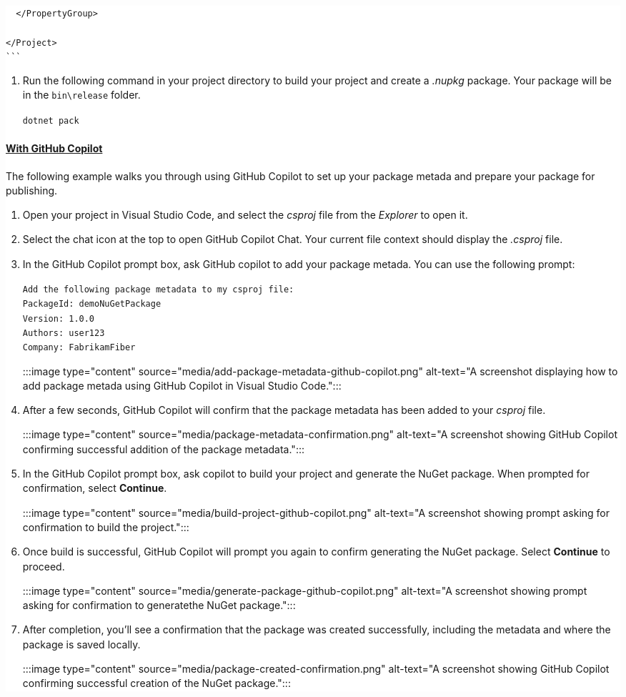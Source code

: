       </PropertyGroup>
    
    </Project>
    ```

1. Run the following command in your project directory to build your project and create a *.nupkg* package. Your package will be in the `bin\release` folder.

    ```dotnetcli
    dotnet pack
    ```

#### [With GitHub Copilot](#tab/githubcopilot/)

The following example walks you through using GitHub Copilot to set up your package metada and prepare your package for publishing.

1. Open your project in Visual Studio Code, and select the *csproj* file from the *Explorer* to open it.

1. Select the chat icon at the top to open GitHub Copilot Chat. Your current file context should display the *.csproj* file.

1. In the GitHub Copilot prompt box, ask GitHub copilot to add your package metada. You can use the following prompt:

    ```
    Add the following package metadata to my csproj file:
    PackageId: demoNuGetPackage
    Version: 1.0.0
    Authors: user123
    Company: FabrikamFiber
    ```

    :::image type="content" source="media/add-package-metadata-github-copilot.png" alt-text="A screenshot displaying how to add package metada using GitHub Copilot in Visual Studio Code.":::

1. After a few seconds, GitHub Copilot will confirm that the package metadata has been added to your *csproj* file.

    :::image type="content" source="media/package-metadata-confirmation.png" alt-text="A screenshot showing GitHub Copilot confirming successful addition of the package metadata.":::

1. In the GitHub Copilot prompt box, ask copilot to build your project and generate the NuGet package. When prompted for confirmation, select **Continue**.

    :::image type="content" source="media/build-project-github-copilot.png" alt-text="A screenshot showing prompt asking for confirmation to build the project.":::

1. Once build is successful, GitHub Copilot will prompt you again to confirm generating the NuGet package. Select **Continue** to proceed.

    :::image type="content" source="media/generate-package-github-copilot.png" alt-text="A screenshot showing prompt asking for confirmation to generatethe NuGet package.":::

1. After completion, you’ll see a confirmation that the package was created successfully, including the metadata and where the package is saved locally.

    :::image type="content" source="media/package-created-confirmation.png" alt-text="A screenshot showing GitHub Copilot confirming successful creation of the NuGet package.":::
